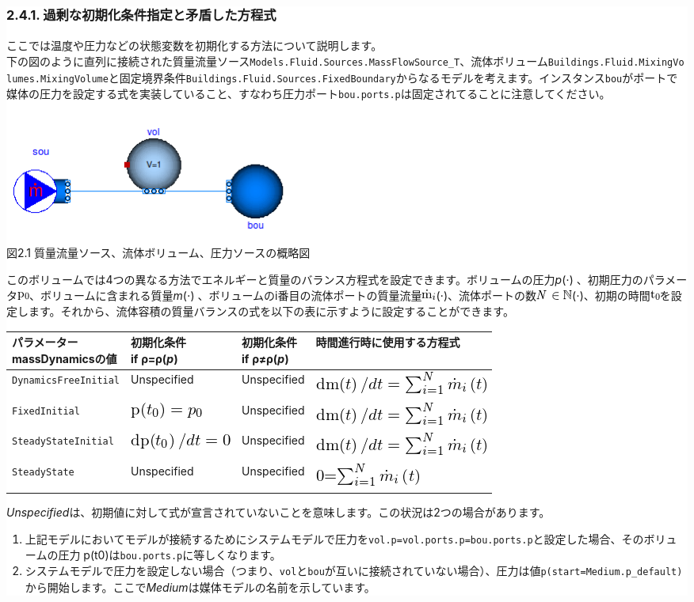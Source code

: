 <a id="chapter2-4-1"></a>

### 2.4.1. 過剰な初期化条件指定と矛盾した方程式  
ここでは温度や圧力などの状態変数を初期化する方法について説明します。  
下の図のように直列に接続された質量流量ソース`Models.Fluid.Sources.MassFlowSource_T`、流体ボリューム`Buildings.Fluid.MixingVolumes.MixingVolume`と固定境界条件`Buildings.Fluid.Sources.FixedBoundary`からなるモデルを考えます。インスタンス`bou`がポートで媒体の圧力を設定する式を実装していること、すなわち圧力ポート`bou.ports.p`は固定されてることに注意してください。  
  
![fig.2.1](./fig/2_1.png "fig.2.1")  
図2.1 質量流量ソース、流体ボリューム、圧力ソースの概略図  
  
このボリュームでは4つの異なる方法でエネルギーと質量のバランス方程式を設定できます。ボリュームの圧力*p*(⋅) 、初期圧力のパラメータ![fig.inline2.1](./fig/inline2_1.png "fig.inline2.1")、ボリュームに含まれる質量*m*(⋅) 、ボリュームのi番目の流体ポートの質量流量![fig.inline2.2](./fig/inline2_2.png "fig.inline2.2")(⋅)、流体ポートの数![fig.inline2.3](./fig/inline2_3.png "fig.inline2.3")(⋅)、初期の時間![fig.inline2.4](./fig/inline2_4.png "fig.inline2.4")を設定します。それから、流体容積の質量バランスの式を以下の表に示すように設定することができます。  
  
|パラメーター<br>massDynamicsの値|初期化条件<br>if ρ=ρ(*p*)|初期化条件<br>if ρ≠ρ(*p*)|時間進行時に使用する方程式<br>|
|:--|:--|:--|:--|
|`DynamicsFreeInitial`|Unspecified|Unspecified|![fig.table2.1](./fig/table2_1.png "fig.table2.1")|
|`FixedInitial`|![fig.table2.2](./fig/table2_2.png "fig.table2.2")|Unspecified|![fig.table2.1](./fig/table2_1.png "fig.table2.1")|
|`SteadyStateInitial`|![fig.table2.3](./fig/table2_3.png "fig.table2.3")|Unspecified|![fig.table2.1](./fig/table2_1.png "fig.table2.1")|
|`SteadyState`|Unspecified|Unspecified|![fig.table2.4](./fig/table2_4.png "fig.table2.4")|  
  
*Unspecified*は、初期値に対して式が宣言されていないことを意味します。この状況は2つの場合があります。  
1. 上記モデルにおいてモデルが接続するためにシステムモデルで圧力を`vol.p=vol.ports.p=bou.ports.p`と設定した場合、そのボリュームの圧力 p(t0)は`bou.ports.p`に等しくなります。  
2. システムモデルで圧力を設定しない場合（つまり、`vol`と`bou`が互いに接続されていない場合）、圧力は値`p(start=Medium.p_default)`から開始します。ここで*Medium*は媒体モデルの名前を示しています。  
  